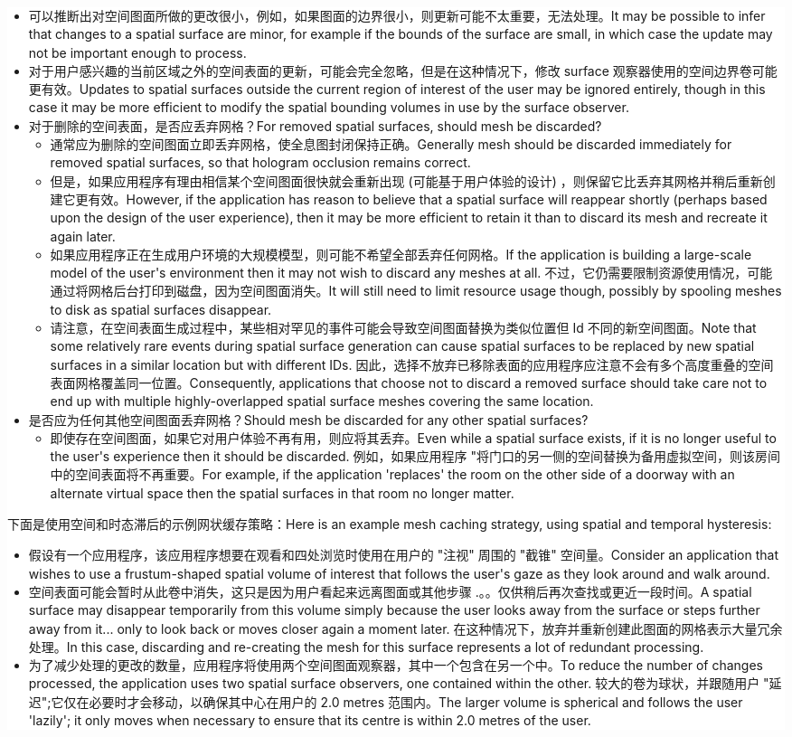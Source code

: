   * <span data-ttu-id="0578e-271">可以推断出对空间图面所做的更改很小，例如，如果图面的边界很小，则更新可能不太重要，无法处理。</span><span class="sxs-lookup"><span data-stu-id="0578e-271">It may be possible to infer that changes to a spatial surface are minor, for example if the bounds of the surface are small, in which case the update may not be important enough to process.</span></span>
   * <span data-ttu-id="0578e-272">对于用户感兴趣的当前区域之外的空间表面的更新，可能会完全忽略，但是在这种情况下，修改 surface 观察器使用的空间边界卷可能更有效。</span><span class="sxs-lookup"><span data-stu-id="0578e-272">Updates to spatial surfaces outside the current region of interest of the user may be ignored entirely, though in this case it may be more efficient to modify the spatial bounding volumes in use by the surface observer.</span></span>
* <span data-ttu-id="0578e-273">对于删除的空间表面，是否应丢弃网格？</span><span class="sxs-lookup"><span data-stu-id="0578e-273">For removed spatial surfaces, should mesh be discarded?</span></span>
   * <span data-ttu-id="0578e-274">通常应为删除的空间图面立即丢弃网格，使全息图封闭保持正确。</span><span class="sxs-lookup"><span data-stu-id="0578e-274">Generally mesh should be discarded immediately for removed spatial surfaces, so that hologram occlusion remains correct.</span></span>
   * <span data-ttu-id="0578e-275">但是，如果应用程序有理由相信某个空间图面很快就会重新出现 (可能基于用户体验的设计) ，则保留它比丢弃其网格并稍后重新创建它更有效。</span><span class="sxs-lookup"><span data-stu-id="0578e-275">However, if the application has reason to believe that a spatial surface will reappear shortly (perhaps based upon the design of the user experience), then it may be more efficient to retain it than to discard its mesh and recreate it again later.</span></span>
   * <span data-ttu-id="0578e-276">如果应用程序正在生成用户环境的大规模模型，则可能不希望全部丢弃任何网格。</span><span class="sxs-lookup"><span data-stu-id="0578e-276">If the application is building a large-scale model of the user's environment then it may not wish to discard any meshes at all.</span></span> <span data-ttu-id="0578e-277">不过，它仍需要限制资源使用情况，可能通过将网格后台打印到磁盘，因为空间图面消失。</span><span class="sxs-lookup"><span data-stu-id="0578e-277">It will still need to limit resource usage though, possibly by spooling meshes to disk as spatial surfaces disappear.</span></span>
   * <span data-ttu-id="0578e-278">请注意，在空间表面生成过程中，某些相对罕见的事件可能会导致空间图面替换为类似位置但 Id 不同的新空间图面。</span><span class="sxs-lookup"><span data-stu-id="0578e-278">Note that some relatively rare events during spatial surface generation can cause spatial surfaces to be replaced by new spatial surfaces in a similar location but with different IDs.</span></span> <span data-ttu-id="0578e-279">因此，选择不放弃已移除表面的应用程序应注意不会有多个高度重叠的空间表面网格覆盖同一位置。</span><span class="sxs-lookup"><span data-stu-id="0578e-279">Consequently, applications that choose not to discard a removed surface should take care not to end up with multiple highly-overlapped spatial surface meshes covering the same location.</span></span>
* <span data-ttu-id="0578e-280">是否应为任何其他空间图面丢弃网格？</span><span class="sxs-lookup"><span data-stu-id="0578e-280">Should mesh be discarded for any other spatial surfaces?</span></span>
   * <span data-ttu-id="0578e-281">即使存在空间图面，如果它对用户体验不再有用，则应将其丢弃。</span><span class="sxs-lookup"><span data-stu-id="0578e-281">Even while a spatial surface exists, if it is no longer useful to the user's experience then it should be discarded.</span></span> <span data-ttu-id="0578e-282">例如，如果应用程序 "将门口的另一侧的空间替换为备用虚拟空间，则该房间中的空间表面将不再重要。</span><span class="sxs-lookup"><span data-stu-id="0578e-282">For example, if the application 'replaces' the room on the other side of a doorway with an alternate virtual space then the spatial surfaces in that room no longer matter.</span></span>

<span data-ttu-id="0578e-283">下面是使用空间和时态滞后的示例网状缓存策略：</span><span class="sxs-lookup"><span data-stu-id="0578e-283">Here is an example mesh caching strategy, using spatial and temporal hysteresis:</span></span>
* <span data-ttu-id="0578e-284">假设有一个应用程序，该应用程序想要在观看和四处浏览时使用在用户的 "注视" 周围的 "截锥" 空间量。</span><span class="sxs-lookup"><span data-stu-id="0578e-284">Consider an application that wishes to use a frustum-shaped spatial volume of interest that follows the user's gaze as they look around and walk around.</span></span>
* <span data-ttu-id="0578e-285">空间表面可能会暂时从此卷中消失，这只是因为用户看起来远离图面或其他步骤 .。。仅供稍后再次查找或更近一段时间。</span><span class="sxs-lookup"><span data-stu-id="0578e-285">A spatial surface may disappear temporarily from this volume simply because the user looks away from the surface or steps further away from it... only to look back or moves closer again a moment later.</span></span> <span data-ttu-id="0578e-286">在这种情况下，放弃并重新创建此图面的网格表示大量冗余处理。</span><span class="sxs-lookup"><span data-stu-id="0578e-286">In this case, discarding and re-creating the mesh for this surface represents a lot of redundant processing.</span></span>
* <span data-ttu-id="0578e-287">为了减少处理的更改的数量，应用程序将使用两个空间图面观察器，其中一个包含在另一个中。</span><span class="sxs-lookup"><span data-stu-id="0578e-287">To reduce the number of changes processed, the application uses two spatial surface observers, one contained within the other.</span></span> <span data-ttu-id="0578e-288">较大的卷为球状，并跟随用户 "延迟";它仅在必要时才会移动，以确保其中心在用户的 2.0 metres 范围内。</span><span class="sxs-lookup"><span data-stu-id="0578e-288">The larger volume is spherical and follows the user 'lazily'; it only moves when necessary to ensure that its centre is within 2.0 metres of the user.</span></span>